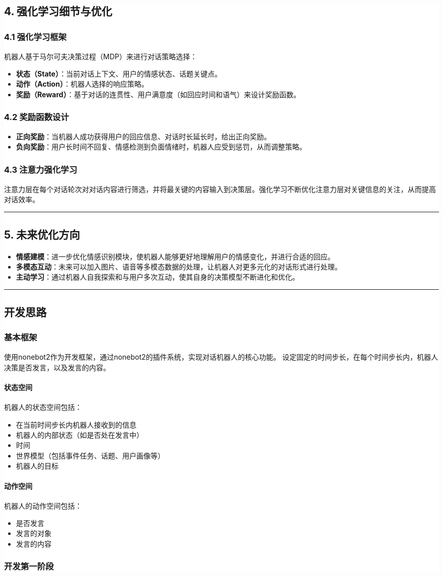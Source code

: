 ## 4. **强化学习细节与优化**

### 4.1 强化学习框架
机器人基于马尔可夫决策过程（MDP）来进行对话策略选择：
- **状态（State）**：当前对话上下文、用户的情感状态、话题关键点。
- **动作（Action）**：机器人选择的响应策略。
- **奖励（Reward）**：基于对话的连贯性、用户满意度（如回应时间和语气）来设计奖励函数。

### 4.2 奖励函数设计
- **正向奖励**：当机器人成功获得用户的回应信息、对话时长延长时，给出正向奖励。
- **负向奖励**：用户长时间不回复、情感检测到负面情绪时，机器人应受到惩罚，从而调整策略。

### 4.3 注意力强化学习
注意力层在每个对话轮次对对话内容进行筛选，并将最关键的内容输入到决策层。强化学习不断优化注意力层对关键信息的关注，从而提高对话效率。

---

## 5. **未来优化方向**

- **情感建模**：进一步优化情感识别模块，使机器人能够更好地理解用户的情感变化，并进行合适的回应。
- **多模态互动**：未来可以加入图片、语音等多模态数据的处理，让机器人对更多元化的对话形式进行处理。
- **主动学习**：通过机器人自我探索和与用户多次互动，使其自身的决策模型不断进化和优化。

---

## 开发思路

### 基本框架

使用nonebot2作为开发框架，通过nonebot2的插件系统，实现对话机器人的核心功能。
设定固定的时间步长，在每个时间步长内，机器人决策是否发言，以及发言的内容。

#### 状态空间

机器人的状态空间包括：
- 在当前时间步长内机器人接收到的信息
- 机器人的内部状态（如是否处在发言中）
- 时间
- 世界模型（包括事件任务、话题、用户画像等）
- 机器人的目标

#### 动作空间

机器人的动作空间包括：
- 是否发言
- 发言的对象
- 发言的内容

### 开发第一阶段
